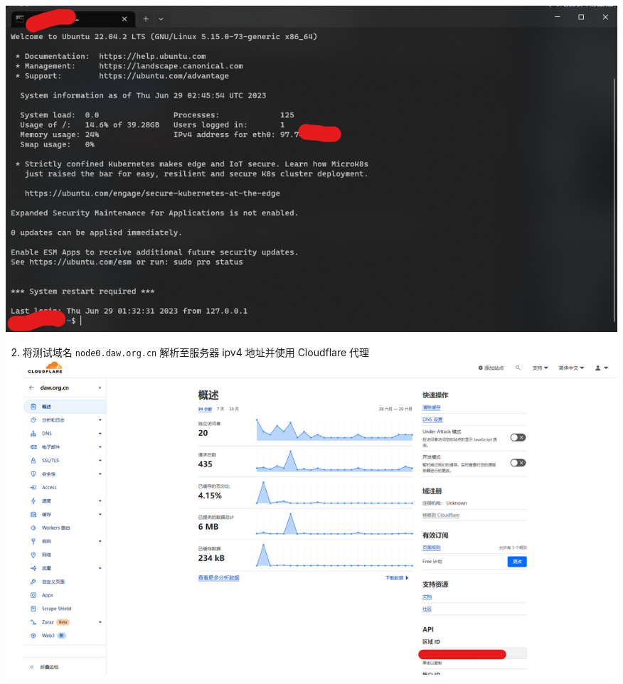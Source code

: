    ![server-ssh](server-ssh.png "服务器 ssh 登录")

2. 将测试域名 `node0.daw.org.cn` 解析至服务器 ipv4 地址并使用 Cloudflare 代理
   ![cloudflare](cloudflare.png "Cloudflare 域名页面")